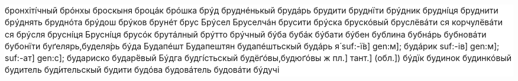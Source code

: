 бронхітíчный
брóнхы
броскыня
броцáк
брóшка
брýд
бруднéнькый
брудáрь
брудити
бруднїти
брýдник
бруднíця
бруднити
брýднять
бруднóта
брýдош
брýков
брунéт
брус
Брýсел
Бруселчáн
брусити
брýска
брускóвый
бруслёвáти ся
корчулёвáти ся
брýсля
бруснíця
Бруснíця
брусóк
брутáлный
брýтто
брýчный
бýба
бубáк
бýбати
бýбен
бублина
бубнáрь
бубновáти
бубонїти
буґелярь,буделя́рь
бýда
Будапéшт
Будапештян
будапéштьскый
будáрь
я́ suf:-ї́в] gen:м]; будáрик suf:-ів] gen:м]; suf:-ат] gen:с];
будариско
будар́ёвый
Бýдга
будгíстьскый
будёґóвы,будюґóвы
ж пл.] тант.] (обл.])
бýдїк
будинок
будинкóвый
будитель
буд́ительскый
будити
будóва
будовáтель
будовáти
бýдучі